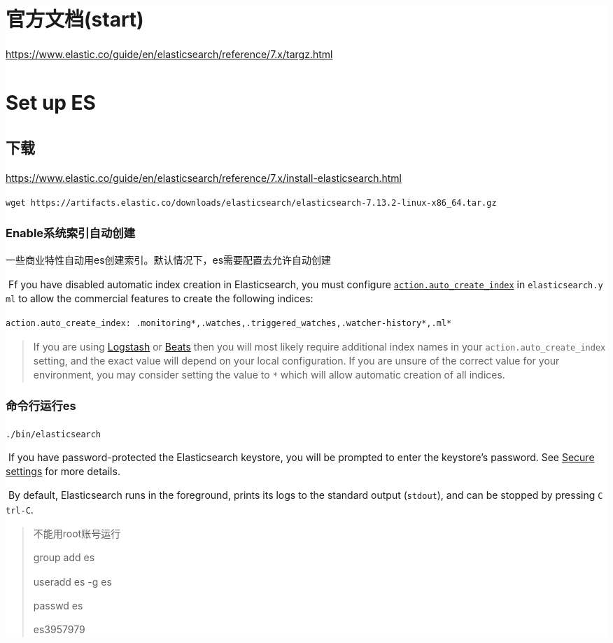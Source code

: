 # 官方文档(start)

https://www.elastic.co/guide/en/elasticsearch/reference/7.x/targz.html

# Set up ES

## 下载

https://www.elastic.co/guide/en/elasticsearch/reference/7.x/install-elasticsearch.html

```
wget https://artifacts.elastic.co/downloads/elasticsearch/elasticsearch-7.13.2-linux-x86_64.tar.gz
```

### Enable系统索引自动创建

​	一些商业特性自动用es创建索引。默认情况下，es需要配置去允许自动创建

​	Ff you have disabled automatic index creation in Elasticsearch, you must configure [`action.auto_create_index`](https://www.elastic.co/guide/en/elasticsearch/reference/7.x/docs-index_.html#index-creation) in `elasticsearch.yml` to allow the commercial features to create the following indices:

```
action.auto_create_index: .monitoring*,.watches,.triggered_watches,.watcher-history*,.ml*
```

> If you are using [Logstash](https://www.elastic.co/products/logstash) or [Beats](https://www.elastic.co/products/beats) then you will most likely require additional index names in your `action.auto_create_index` setting, and the exact value will depend on your local configuration. If you are unsure of the correct value for your environment, you may consider setting the value to `*` which will allow automatic creation of all indices.

### 命令行运行es

```
./bin/elasticsearch
```

​	If you have password-protected the Elasticsearch keystore, you will be prompted to enter the keystore’s password. See [Secure settings](https://www.elastic.co/guide/en/elasticsearch/reference/7.x/secure-settings.html) for more details.

​	By default, Elasticsearch runs in the foreground, prints its logs to the standard output (`stdout`), and can be stopped by pressing `Ctrl-C`.

>不能用root账号运行
>
>group add es
>
>useradd es -g es
>
>passwd es
>
>es3957979
